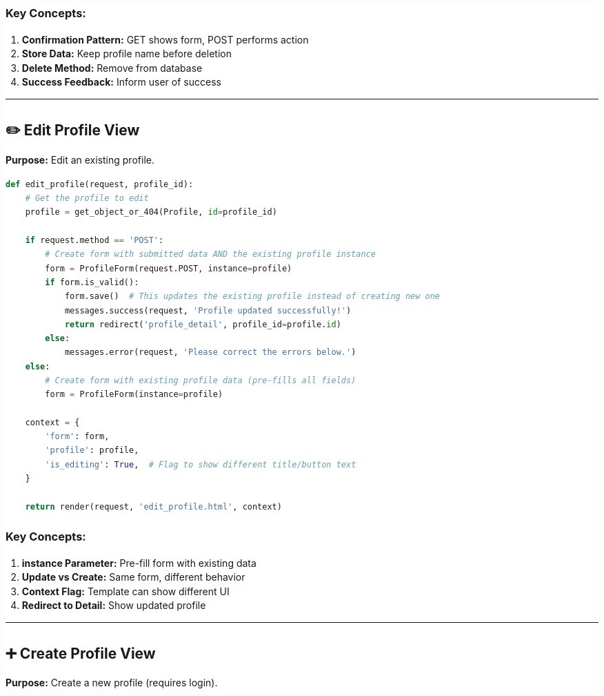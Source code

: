 ### **Key Concepts:**

1. **Confirmation Pattern:** GET shows form, POST performs action
2. **Store Data:** Keep profile name before deletion
3. **Delete Method:** Remove from database
4. **Success Feedback:** Inform user of success

---

## ✏️ Edit Profile View

**Purpose:** Edit an existing profile.

```python
def edit_profile(request, profile_id):
    # Get the profile to edit
    profile = get_object_or_404(Profile, id=profile_id)
    
    if request.method == 'POST':
        # Create form with submitted data AND the existing profile instance
        form = ProfileForm(request.POST, instance=profile)
        if form.is_valid():
            form.save()  # This updates the existing profile instead of creating new one
            messages.success(request, 'Profile updated successfully!')
            return redirect('profile_detail', profile_id=profile.id)
        else:
            messages.error(request, 'Please correct the errors below.')
    else:
        # Create form with existing profile data (pre-fills all fields)
        form = ProfileForm(instance=profile)
    
    context = {
        'form': form,
        'profile': profile,
        'is_editing': True,  # Flag to show different title/button text
    }
    
    return render(request, 'edit_profile.html', context)
```

### **Key Concepts:**

1. **instance Parameter:** Pre-fill form with existing data
2. **Update vs Create:** Same form, different behavior
3. **Context Flag:** Template can show different UI
4. **Redirect to Detail:** Show updated profile

---

## ➕ Create Profile View

**Purpose:** Create a new profile (requires login).
